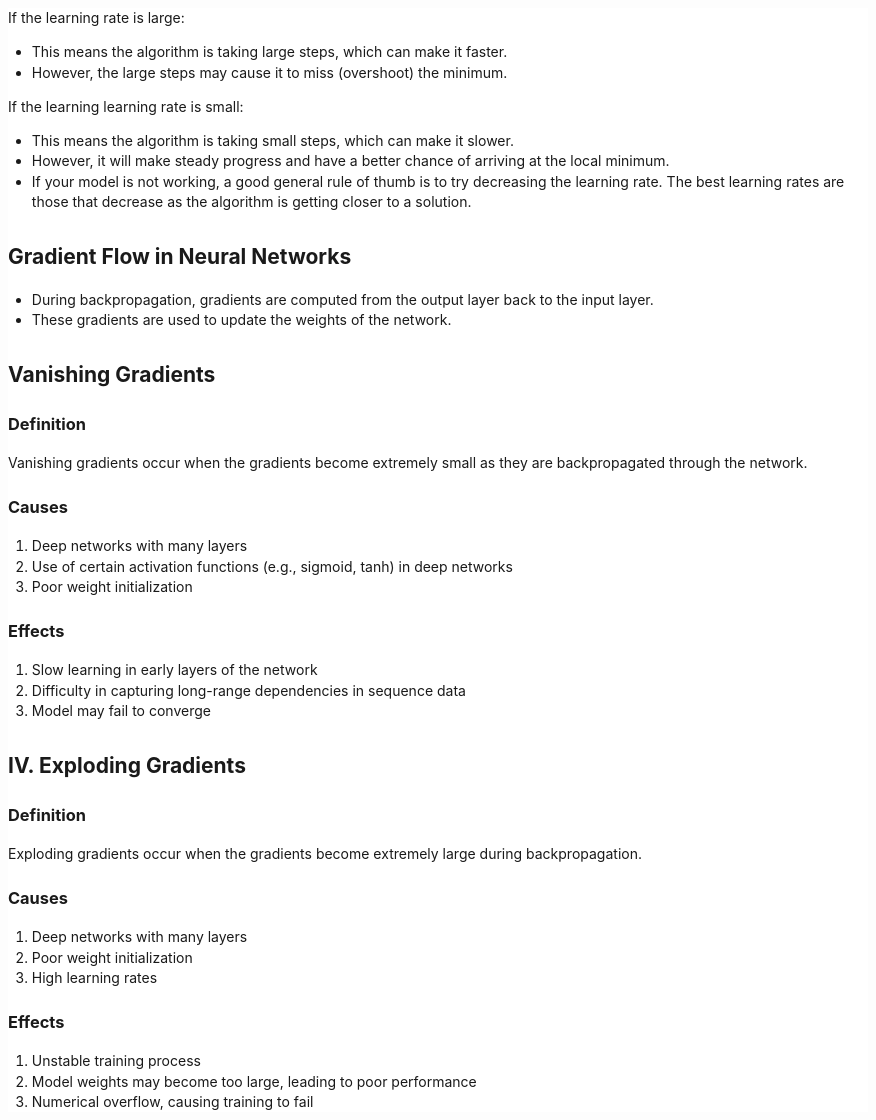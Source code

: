 If the learning rate is large:

- This means the algorithm is taking large steps, which can make it faster.
- However, the large steps may cause it to miss (overshoot) the minimum.

If the learning learning rate is small:

- This means the algorithm is taking small steps, which can make it slower.
- However, it will make steady progress and have a better chance of arriving at the local minimum.
- If your model is not working, a good general rule of thumb is to try decreasing the learning rate. The best learning
  rates are those that decrease as the algorithm is getting closer to a solution.

## Gradient Flow in Neural Networks

- During backpropagation, gradients are computed from the output layer back to the input layer.
- These gradients are used to update the weights of the network.

## Vanishing Gradients

### Definition

Vanishing gradients occur when the gradients become extremely small as they are backpropagated through the network.

### Causes

1. Deep networks with many layers
2. Use of certain activation functions (e.g., sigmoid, tanh) in deep networks
3. Poor weight initialization

### Effects

1. Slow learning in early layers of the network
2. Difficulty in capturing long-range dependencies in sequence data
3. Model may fail to converge

## IV. Exploding Gradients

### Definition

Exploding gradients occur when the gradients become extremely large during backpropagation.

### Causes

1. Deep networks with many layers
2. Poor weight initialization
3. High learning rates

### Effects

1. Unstable training process
2. Model weights may become too large, leading to poor performance
3. Numerical overflow, causing training to fail
